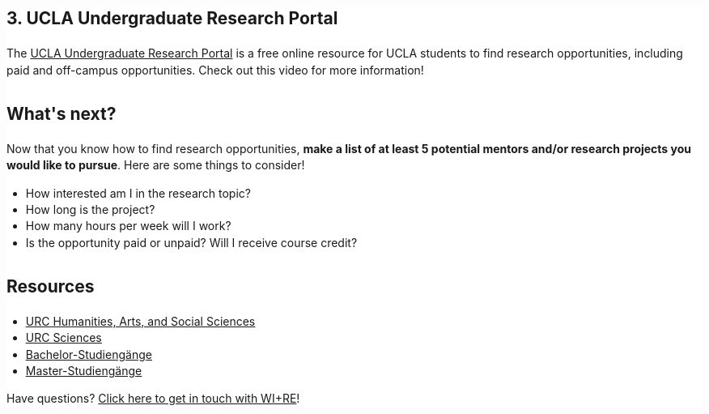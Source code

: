 <iframe class="mb-5" src="https://uclabruinlearn.h5p.com/content/1291735808996310338/embed" width="1074" height="666" frameborder="0" allowfullscreen="allowfullscreen"></iframe><script src="https://uclalibrary.github.io/research-tips/assets/js/resizer.js" charset="UTF-8"></script>

## 3. UCLA Undergraduate Research Portal

The <a href="https://be.my.ucla.edu/urportal.aspx" target="_blank">UCLA Undergraduate Research Portal</a> is a free online resource for UCLA students to find research opportunities, including paid and off-campus opportunities. Check out this video for more information!

<iframe class="mb-5" src="https://uclabruinlearn.h5p.com/content/1291709899660042938/embed" width="1074" height="666" frameborder="0" allowfullscreen="allowfullscreen"></iframe><script src="https://uclalibrary.github.io/research-tips/assets/js/resizer.js" charset="UTF-8"></script>

## What's next?

Now that you know how to find research opportunities, **make a list of at least 5 potential mentors and/or research projects you would like to pursue**. Here are some things to consider!

- How interested am I in the research topic?
- How long is the project?
- How many hours per week will I work?
- Is the opportunity paid or unpaid? Will I receive course credit?

## Resources

- <a href="http://hass.ugresearch.ucla.edu/" target="_blank"><u>URC Humanities, Arts, and Social Sciences</u></a>
- <a href="http://sciences.ugresearch.ucla.edu/" target="_blank"><u>URC Sciences</u></a>
- <a href="{{ '/workshops/#entering-research-workshops' | relative_url }}"><u>Bachelor-Studiengänge</u></a>
- <a href="{{ '/workshops/#cornerstone-research-workshops' | relative_url }}"><u>Master-Studiengänge</u></a>

Have questions? <a href="{{ '/contact/' | relative_url }}">Click here to get in touch with WI+RE</a>!




